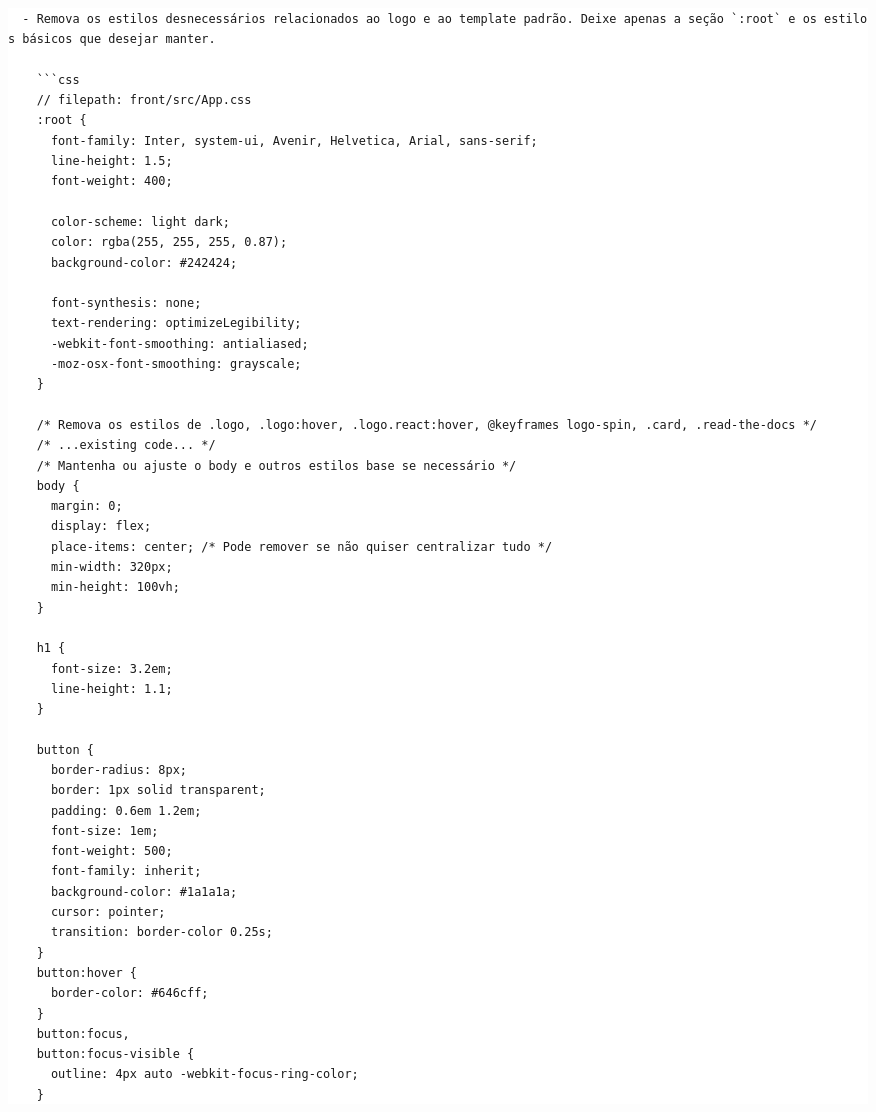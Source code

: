       - Remova os estilos desnecessários relacionados ao logo e ao template padrão. Deixe apenas a seção `:root` e os estilos básicos que desejar manter.

        ```css
        // filepath: front/src/App.css
        :root {
          font-family: Inter, system-ui, Avenir, Helvetica, Arial, sans-serif;
          line-height: 1.5;
          font-weight: 400;

          color-scheme: light dark;
          color: rgba(255, 255, 255, 0.87);
          background-color: #242424;

          font-synthesis: none;
          text-rendering: optimizeLegibility;
          -webkit-font-smoothing: antialiased;
          -moz-osx-font-smoothing: grayscale;
        }

        /* Remova os estilos de .logo, .logo:hover, .logo.react:hover, @keyframes logo-spin, .card, .read-the-docs */
        /* ...existing code... */
        /* Mantenha ou ajuste o body e outros estilos base se necessário */
        body {
          margin: 0;
          display: flex;
          place-items: center; /* Pode remover se não quiser centralizar tudo */
          min-width: 320px;
          min-height: 100vh;
        }

        h1 {
          font-size: 3.2em;
          line-height: 1.1;
        }

        button {
          border-radius: 8px;
          border: 1px solid transparent;
          padding: 0.6em 1.2em;
          font-size: 1em;
          font-weight: 500;
          font-family: inherit;
          background-color: #1a1a1a;
          cursor: pointer;
          transition: border-color 0.25s;
        }
        button:hover {
          border-color: #646cff;
        }
        button:focus,
        button:focus-visible {
          outline: 4px auto -webkit-focus-ring-color;
        }
